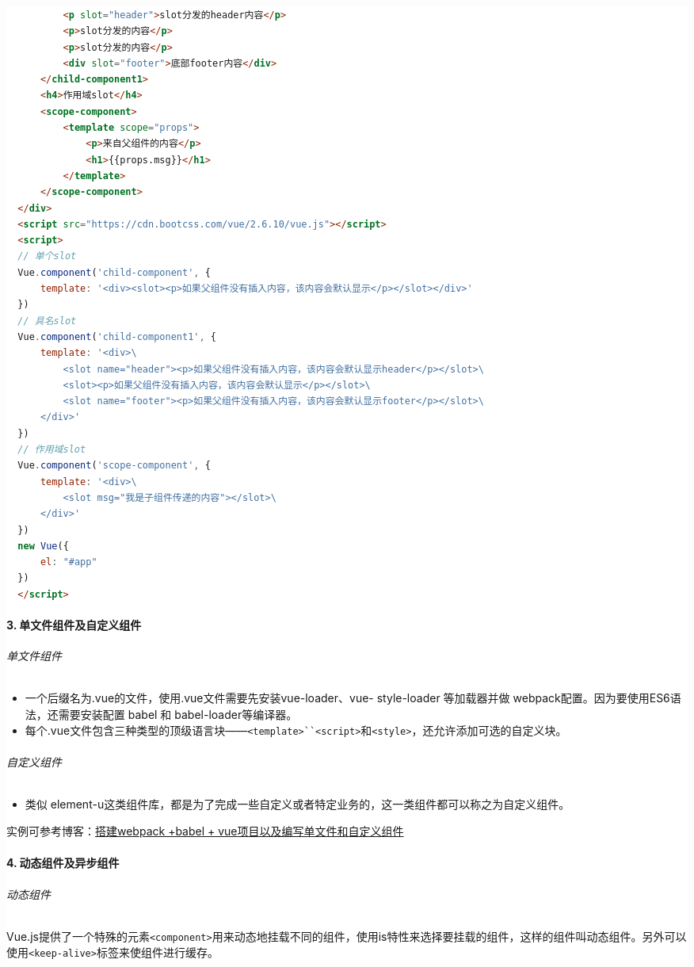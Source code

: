   ```html
            <p slot="header">slot分发的header内容</p>
            <p>slot分发的内容</p>
            <p>slot分发的内容</p>
            <div slot="footer">底部footer内容</div>
        </child-component1>
        <h4>作用域slot</h4>
        <scope-component>
            <template scope="props">
                <p>来自父组件的内容</p>
                <h1>{{props.msg}}</h1>
            </template>
        </scope-component>
    </div>
    <script src="https://cdn.bootcss.com/vue/2.6.10/vue.js"></script>
    <script>
    // 单个slot
    Vue.component('child-component', {
        template: '<div><slot><p>如果父组件没有插入内容，该内容会默认显示</p></slot></div>'
    })
    // 具名slot
    Vue.component('child-component1', {
        template: '<div>\
            <slot name="header"><p>如果父组件没有插入内容，该内容会默认显示header</p></slot>\
            <slot><p>如果父组件没有插入内容，该内容会默认显示</p></slot>\
            <slot name="footer"><p>如果父组件没有插入内容，该内容会默认显示footer</p></slot>\
        </div>'
    })
    // 作用域slot
    Vue.component('scope-component', {
        template: '<div>\
            <slot msg="我是子组件传递的内容"></slot>\
        </div>'
    })
    new Vue({
        el: "#app"
    })
    </script>
  ```
#### 3. 单文件组件及自定义组件
###### 单文件组件
* 一个后缀名为.vue的文件，使用.vue文件需要先安装vue-loader、vue- style-loader 等加载器并做 webpack配置。因为要使用ES6语法，还需要安装配置 babel 和 babel-loader等编译器。
* 每个.vue文件包含三种类型的顶级语言块——`<template>``<script>`和`<style>`，还允许添加可选的自定义块。
###### 自定义组件
* 类似 element-u这类组件库，都是为了完成一些自定义或者特定业务的，这一类组件都可以称之为自定义组件。

实例可参考博客：[搭建webpack +babel + vue项目以及编写单文件和自定义组件](https://blog.csdn.net/qq_36826618/article/details/104210047)
#### 4. 动态组件及异步组件
###### 动态组件
  Vue.js提供了一个特殊的元素`<component>`用来动态地挂载不同的组件，使用is特性来选择要挂载的组件，这样的组件叫动态组件。另外可以使用`<keep-alive>`标签来使组件进行缓存。
  